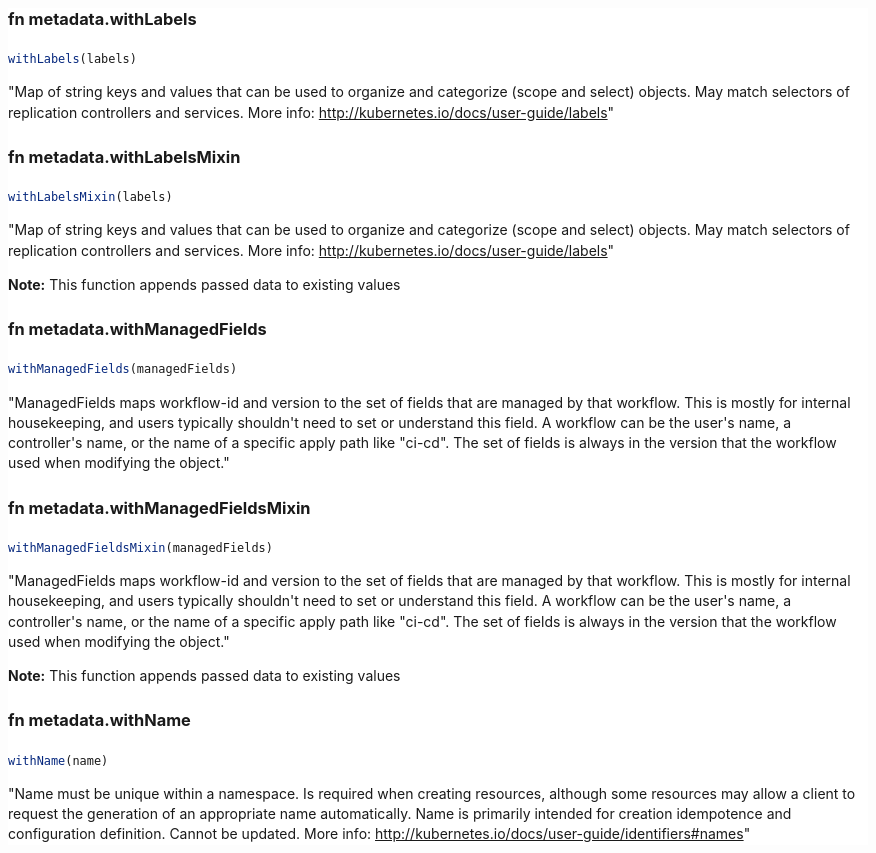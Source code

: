### fn metadata.withLabels

```ts
withLabels(labels)
```

"Map of string keys and values that can be used to organize and categorize (scope and select) objects. May match selectors of replication controllers and services. More info: http://kubernetes.io/docs/user-guide/labels"

### fn metadata.withLabelsMixin

```ts
withLabelsMixin(labels)
```

"Map of string keys and values that can be used to organize and categorize (scope and select) objects. May match selectors of replication controllers and services. More info: http://kubernetes.io/docs/user-guide/labels"

**Note:** This function appends passed data to existing values

### fn metadata.withManagedFields

```ts
withManagedFields(managedFields)
```

"ManagedFields maps workflow-id and version to the set of fields that are managed by that workflow. This is mostly for internal housekeeping, and users typically shouldn't need to set or understand this field. A workflow can be the user's name, a controller's name, or the name of a specific apply path like \"ci-cd\". The set of fields is always in the version that the workflow used when modifying the object."

### fn metadata.withManagedFieldsMixin

```ts
withManagedFieldsMixin(managedFields)
```

"ManagedFields maps workflow-id and version to the set of fields that are managed by that workflow. This is mostly for internal housekeeping, and users typically shouldn't need to set or understand this field. A workflow can be the user's name, a controller's name, or the name of a specific apply path like \"ci-cd\". The set of fields is always in the version that the workflow used when modifying the object."

**Note:** This function appends passed data to existing values

### fn metadata.withName

```ts
withName(name)
```

"Name must be unique within a namespace. Is required when creating resources, although some resources may allow a client to request the generation of an appropriate name automatically. Name is primarily intended for creation idempotence and configuration definition. Cannot be updated. More info: http://kubernetes.io/docs/user-guide/identifiers#names"
